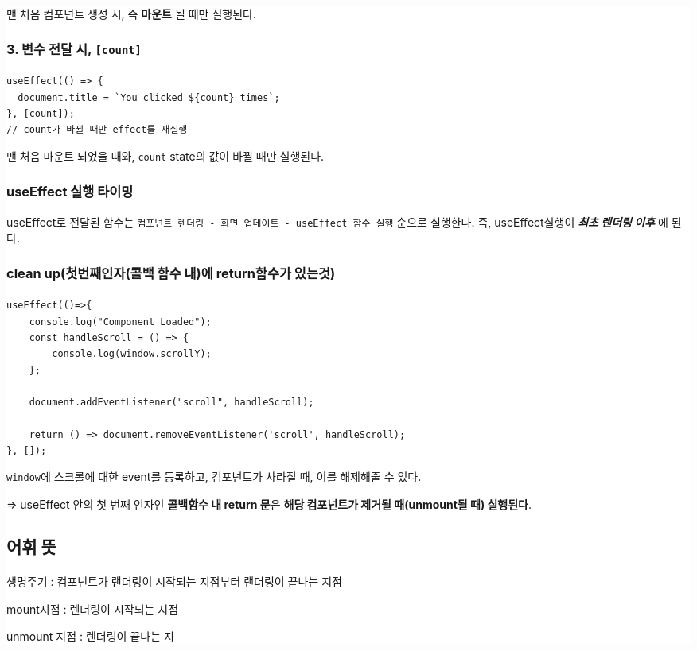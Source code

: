 맨 처음 컴포넌트 생성 시, 즉 **마운트** 될 때만 실행된다.

### 3. 변수 전달 시, `[count]`

```
useEffect(() => {
  document.title = `You clicked ${count} times`;
}, [count]);
// count가 바뀔 때만 effect를 재실행
```

맨 처음 마운트 되었을 때와, `count` state의 값이 바뀔 때만 실행된다.

### useEffect 실행 타이밍

useEffect로 전달된 함수는 `컴포넌트 렌더링 - 화면 업데이트 - useEffect 함수 실행` 순으로 실행한다. 즉, useEffect실행이 ***최초 렌더링 이후*** 에 된다.

### clean up(첫번째인자(콜백 함수 내)에 return함수가 있는것)

```
useEffect(()=>{
    console.log("Component Loaded");
    const handleScroll = () => {
        console.log(window.scrollY);
    };

    document.addEventListener("scroll", handleScroll);

    return () => document.removeEventListener('scroll', handleScroll);
}, []);
```

`window`에 스크롤에 대한 event를 등록하고, 컴포넌트가 사라질 때, 이를 해제해줄 수 있다.

=> useEffect 안의 첫 번째 인자인 **콜백함수 내 return 문**은 **해당 컴포넌트가 제거될 때(unmount될 때) 실행된다**.

## 어휘 뜻

생명주기 : 컴포넌트가 랜더링이 시작되는 지점부터 랜더링이 끝나는 지점

mount지점  : 렌더링이 시작되는 지점

unmount 지점 : 렌더링이 끝나는 지